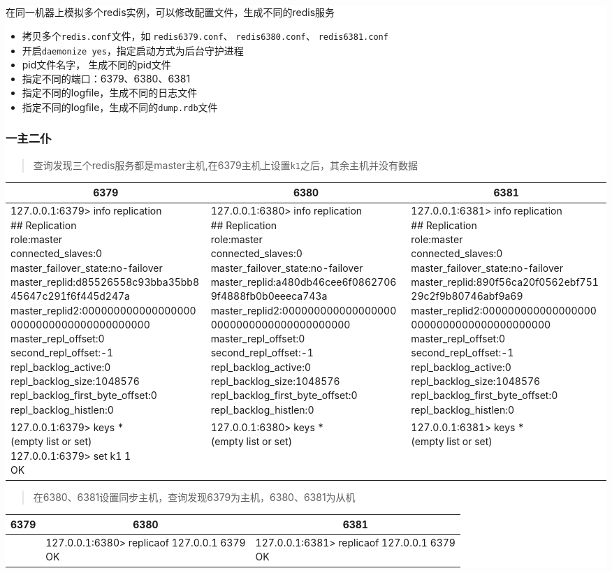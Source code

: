在同一机器上模拟多个redis实例，可以修改配置文件，生成不同的redis服务

- 拷贝多个`redis.conf`文件，如 `redis6379.conf`、 `redis6380.conf`、 `redis6381.conf`
- 开启`daemonize yes`，指定启动方式为后台守护进程
- pid文件名字， 生成不同的pid文件
- 指定不同的端口：6379、6380、6381
- 指定不同的logfile，生成不同的日志文件
- 指定不同的logfile，生成不同的`dump.rdb`文件

### 一主二仆

> 查询发现三个redis服务都是master主机,在6379主机上设置`k1`之后，其余主机并没有数据

|6379|6380|6381|
| ----------------------------------------------------------------------------------------------------------------------------------------------------------------------------------------------------------------------------------------------------------------------------------------------------------------------------------------------------------------------| ----------------------------------------------------------------------------------------------------------------------------------------------------------------------------------------------------------------------------------------------------------------------------------------------------------------------------------------------------------------------| ----------------------------------------------------------------------------------------------------------------------------------------------------------------------------------------------------------------------------------------------------------------------------------------------------------------------------------------------------------------------|
|127.0.0.1:6379> info replication<br />## Replication<br />role:master<br />connected_slaves:0<br />master_failover_state:no-failover<br />master_replid:d85526558c93bba35bb845647c291f6f445d247a<br />master_replid2:0000000000000000000000000000000000000000<br />master_repl_offset:0<br />second_repl_offset:-1<br />repl_backlog_active:0<br />repl_backlog_size:1048576<br />repl_backlog_first_byte_offset:0<br />repl_backlog_histlen:0|127.0.0.1:6380> info replication<br />## Replication<br />role:master<br />connected_slaves:0<br />master_failover_state:no-failover<br />master_replid:a480db46cee6f08627069f4888fb0b0eeeca743a<br />master_replid2:0000000000000000000000000000000000000000<br />master_repl_offset:0<br />second_repl_offset:-1<br />repl_backlog_active:0<br />repl_backlog_size:1048576<br />repl_backlog_first_byte_offset:0<br />repl_backlog_histlen:0|127.0.0.1:6381> info replication<br />## Replication<br />role:master<br />connected_slaves:0<br />master_failover_state:no-failover<br />master_replid:890f56ca20f0562ebf75129c2f9b80746abf9a69<br />master_replid2:0000000000000000000000000000000000000000<br />master_repl_offset:0<br />second_repl_offset:-1<br />repl_backlog_active:0<br />repl_backlog_size:1048576<br />repl_backlog_first_byte_offset:0<br />repl_backlog_histlen:0|
|127.0.0.1:6379> keys *<br />(empty list or set)<br />127.0.0.1:6379> set k1 1<br />OK|127.0.0.1:6380> keys *<br />(empty list or set)|127.0.0.1:6381> keys *<br />(empty list or set)<br />|

> 在6380、6381设置同步主机，查询发现6379为主机，6380、6381为从机

|6379|6380|6381|
| --------------------------------------------------------------------------------------------------------------------------------------------------------------------------------------------------------------------------------------------------------------------------------------------------------------------------------------------------------------------------------------------------------------------------------------------------------------------------------------------| -----------------------------------------------------------------------------------------------------------------------------------------------------------------------------------------------------------------------------------------------------------------------------------------------------------------------------------------------------------------------------------------------------------------------------------------------------------------------------------------------------------------------------------------------------------------------------------------| ------------------------------------------------------------------------------------------------------------------------------------------------------------------------------------------------------------------------------------------------------------------------------------------------------------------------------------------------------------------------------------------------------------------------------------------------------------------------------------------------------------------------------------------------------------------------------------------|
||127.0.0.1:6380> replicaof 127.0.0.1 6379<br />OK|127.0.0.1:6381> replicaof 127.0.0.1 6379<br />OK|